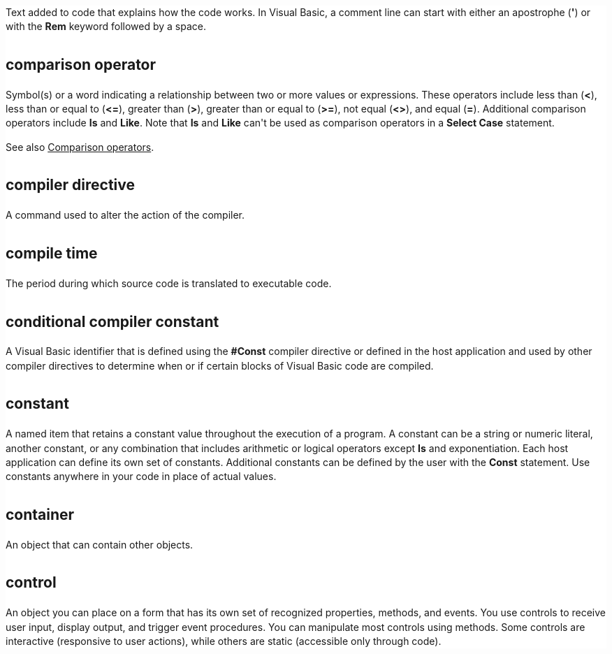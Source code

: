Text added to code that explains how the code works. In Visual Basic, a comment line can start with either an apostrophe (**'**) or with the **Rem** keyword followed by a space.


## comparison operator

Symbol(s) or a word indicating a relationship between two or more values or expressions. These operators include less than (**&lt;**), less than or equal to (**&lt;=**), greater than (**&gt;**), greater than or equal to (**>=**), not equal (**&lt;&gt;**), and equal (**=**). Additional comparison operators include **Is** and **Like**. Note that **Is** and **Like** can't be used as comparison operators in a **Select Case** statement.

See also [Comparison operators](../reference/user-interface-help/comparison-operators.md).


## compiler directive

A command used to alter the action of the compiler.


## compile time

The period during which source code is translated to executable code.


## conditional compiler constant

A Visual Basic identifier that is defined using the **#Const** compiler directive or defined in the host application and used by other compiler directives to determine when or if certain blocks of Visual Basic code are compiled.


## constant

A named item that retains a constant value throughout the execution of a program. A constant can be a string or numeric literal, another constant, or any combination that includes arithmetic or logical operators except **Is** and exponentiation. Each host application can define its own set of constants. Additional constants can be defined by the user with the **Const** statement. Use constants anywhere in your code in place of actual values.


## container

An object that can contain other objects.


## control

An object you can place on a form that has its own set of recognized properties, methods, and events. You use controls to receive user input, display output, and trigger event procedures. You can manipulate most controls using methods. Some controls are interactive (responsive to user actions), while others are static (accessible only through code).

